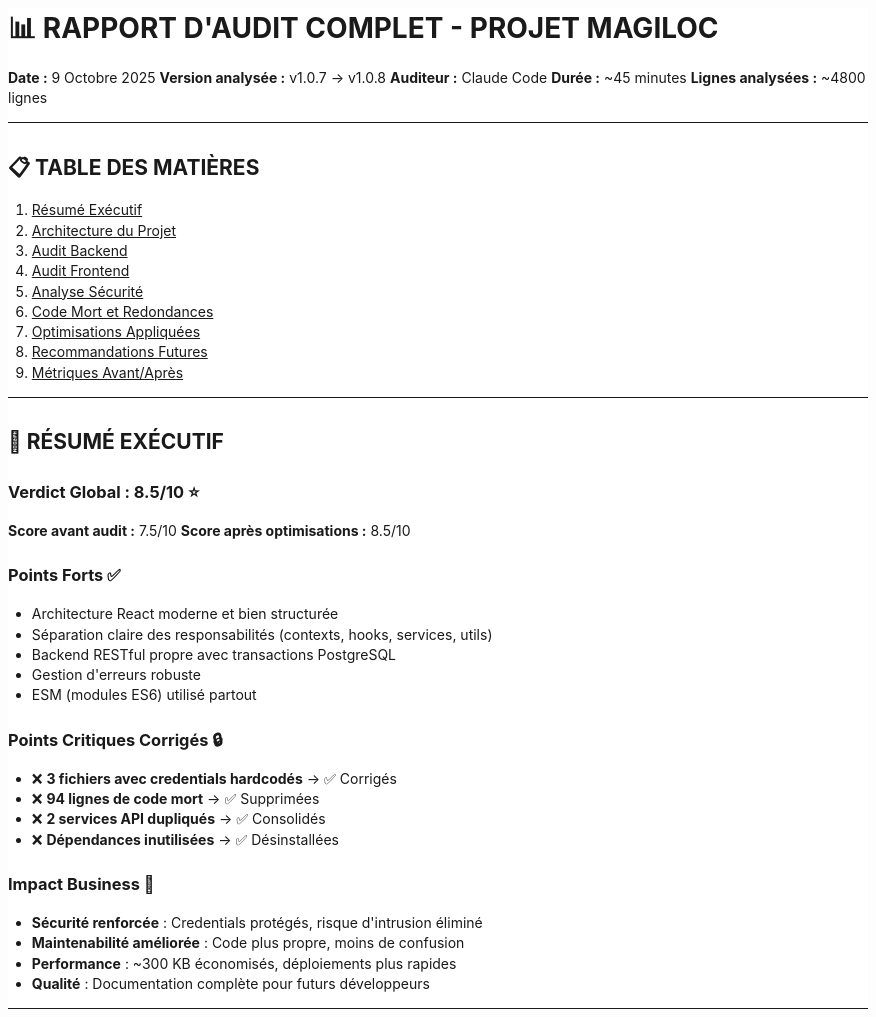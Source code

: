 # 📊 RAPPORT D'AUDIT COMPLET - PROJET MAGILOC

**Date :** 9 Octobre 2025
**Version analysée :** v1.0.7 → v1.0.8
**Auditeur :** Claude Code
**Durée :** ~45 minutes
**Lignes analysées :** ~4800 lignes

---

## 📋 TABLE DES MATIÈRES

1. [Résumé Exécutif](#résumé-exécutif)
2. [Architecture du Projet](#architecture-du-projet)
3. [Audit Backend](#audit-backend)
4. [Audit Frontend](#audit-frontend)
5. [Analyse Sécurité](#analyse-sécurité)
6. [Code Mort et Redondances](#code-mort-et-redondances)
7. [Optimisations Appliquées](#optimisations-appliquées)
8. [Recommandations Futures](#recommandations-futures)
9. [Métriques Avant/Après](#métriques-avantaprès)

---

## 🎯 RÉSUMÉ EXÉCUTIF

### Verdict Global : 8.5/10 ⭐

**Score avant audit :** 7.5/10
**Score après optimisations :** 8.5/10

### Points Forts ✅
- Architecture React moderne et bien structurée
- Séparation claire des responsabilités (contexts, hooks, services, utils)
- Backend RESTful propre avec transactions PostgreSQL
- Gestion d'erreurs robuste
- ESM (modules ES6) utilisé partout

### Points Critiques Corrigés 🔒
- ❌ **3 fichiers avec credentials hardcodés** → ✅ Corrigés
- ❌ **94 lignes de code mort** → ✅ Supprimées
- ❌ **2 services API dupliqués** → ✅ Consolidés
- ❌ **Dépendances inutilisées** → ✅ Désinstallées

### Impact Business 💼
- **Sécurité renforcée** : Credentials protégés, risque d'intrusion éliminé
- **Maintenabilité améliorée** : Code plus propre, moins de confusion
- **Performance** : ~300 KB économisés, déploiements plus rapides
- **Qualité** : Documentation complète pour futurs développeurs

---